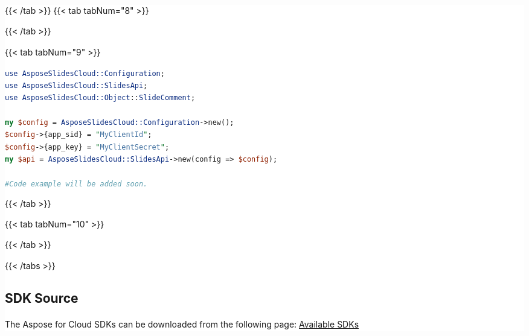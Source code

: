 {{< /tab >}}
{{< tab tabNum="8" >}}

{{< /tab >}}

{{< tab tabNum="9" >}}

```perl
use AsposeSlidesCloud::Configuration;
use AsposeSlidesCloud::SlidesApi;
use AsposeSlidesCloud::Object::SlideComment;

my $config = AsposeSlidesCloud::Configuration->new();
$config->{app_sid} = "MyClientId";
$config->{app_key} = "MyClientSecret";
my $api = AsposeSlidesCloud::SlidesApi->new(config => $config);

#Code example will be added soon.
```

{{< /tab >}}

{{< tab tabNum="10" >}}

{{< /tab >}}

{{< /tabs >}}

## **SDK Source**

The Aspose for Cloud SDKs can be downloaded from the following page: [Available SDKs](/slides/available-sdks/)